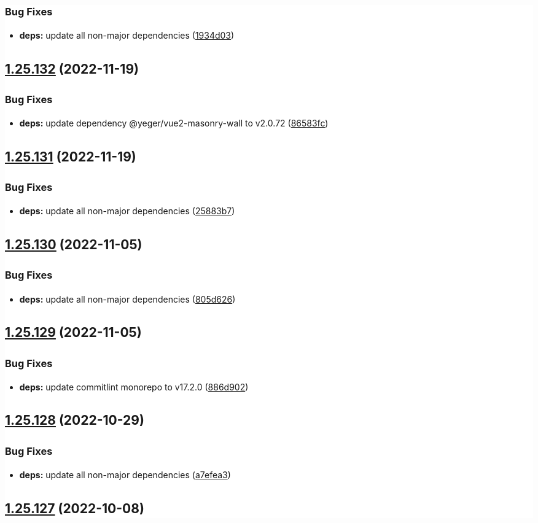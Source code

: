 
### Bug Fixes

* **deps:** update all non-major dependencies ([1934d03](https://github.com/DerYeger/noted/commit/1934d03fa7f7848b07d412b1533017277a073399))

## [1.25.132](https://github.com/DerYeger/noted/compare/v1.25.131...v1.25.132) (2022-11-19)


### Bug Fixes

* **deps:** update dependency @yeger/vue2-masonry-wall to v2.0.72 ([86583fc](https://github.com/DerYeger/noted/commit/86583fc009faaa2f970aaf607c30b64ec9a23194))

## [1.25.131](https://github.com/DerYeger/noted/compare/v1.25.130...v1.25.131) (2022-11-19)


### Bug Fixes

* **deps:** update all non-major dependencies ([25883b7](https://github.com/DerYeger/noted/commit/25883b7095743dd4147bf6148f59d65fd875e847))

## [1.25.130](https://github.com/DerYeger/noted/compare/v1.25.129...v1.25.130) (2022-11-05)


### Bug Fixes

* **deps:** update all non-major dependencies ([805d626](https://github.com/DerYeger/noted/commit/805d626a2e1fce783beefb479e4a82f928c09d6c))

## [1.25.129](https://github.com/DerYeger/noted/compare/v1.25.128...v1.25.129) (2022-11-05)


### Bug Fixes

* **deps:** update commitlint monorepo to v17.2.0 ([886d902](https://github.com/DerYeger/noted/commit/886d902950769c9b8b5d86fc7d57e3bb1566c073))

## [1.25.128](https://github.com/DerYeger/noted/compare/v1.25.127...v1.25.128) (2022-10-29)


### Bug Fixes

* **deps:** update all non-major dependencies ([a7efea3](https://github.com/DerYeger/noted/commit/a7efea3c1d3df2bb4433d4978a5e6646b8a27407))

## [1.25.127](https://github.com/DerYeger/noted/compare/v1.25.126...v1.25.127) (2022-10-08)
